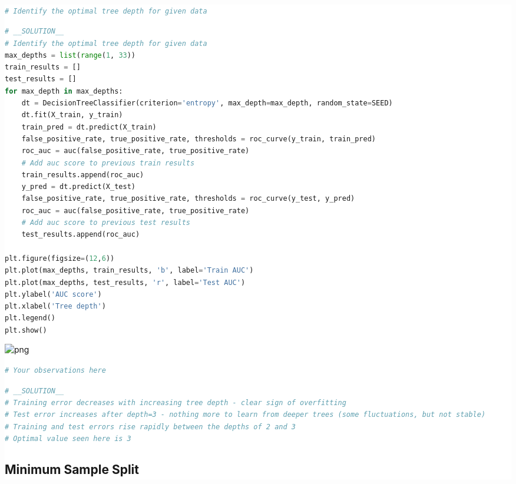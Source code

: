 
```python
# Identify the optimal tree depth for given data

```


```python
# __SOLUTION__ 
# Identify the optimal tree depth for given data
max_depths = list(range(1, 33))
train_results = []
test_results = []
for max_depth in max_depths:
    dt = DecisionTreeClassifier(criterion='entropy', max_depth=max_depth, random_state=SEED)
    dt.fit(X_train, y_train)
    train_pred = dt.predict(X_train)
    false_positive_rate, true_positive_rate, thresholds = roc_curve(y_train, train_pred)
    roc_auc = auc(false_positive_rate, true_positive_rate)
    # Add auc score to previous train results
    train_results.append(roc_auc)
    y_pred = dt.predict(X_test)
    false_positive_rate, true_positive_rate, thresholds = roc_curve(y_test, y_pred)
    roc_auc = auc(false_positive_rate, true_positive_rate)
    # Add auc score to previous test results
    test_results.append(roc_auc)

plt.figure(figsize=(12,6))
plt.plot(max_depths, train_results, 'b', label='Train AUC')
plt.plot(max_depths, test_results, 'r', label='Test AUC')
plt.ylabel('AUC score')
plt.xlabel('Tree depth')
plt.legend()
plt.show()
```


    
![png](index_files/index_18_0.png)
    



```python
# Your observations here 
```


```python
# __SOLUTION__ 
# Training error decreases with increasing tree depth - clear sign of overfitting 
# Test error increases after depth=3 - nothing more to learn from deeper trees (some fluctuations, but not stable)
# Training and test errors rise rapidly between the depths of 2 and 3
# Optimal value seen here is 3
```

## Minimum Sample Split
